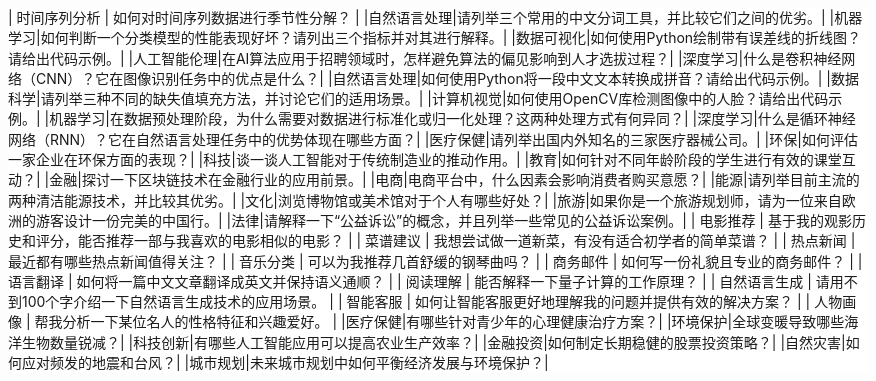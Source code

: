 | 时间序列分析  | 如何对时间序列数据进行季节性分解？                                            |
|自然语言处理|请列举三个常用的中文分词工具，并比较它们之间的优劣。|
|机器学习|如何判断一个分类模型的性能表现好坏？请列出三个指标并对其进行解释。|
|数据可视化|如何使用Python绘制带有误差线的折线图？请给出代码示例。|
|人工智能伦理|在AI算法应用于招聘领域时，怎样避免算法的偏见影响到人才选拔过程？|
|深度学习|什么是卷积神经网络（CNN）？它在图像识别任务中的优点是什么？|
|自然语言处理|如何使用Python将一段中文文本转换成拼音？请给出代码示例。|
|数据科学|请列举三种不同的缺失值填充方法，并讨论它们的适用场景。|
|计算机视觉|如何使用OpenCV库检测图像中的人脸？请给出代码示例。|
|机器学习|在数据预处理阶段，为什么需要对数据进行标准化或归一化处理？这两种处理方式有何异同？|
|深度学习|什么是循环神经网络（RNN）？它在自然语言处理任务中的优势体现在哪些方面？|
|医疗保健|请列举出国内外知名的三家医疗器械公司。|
|环保|如何评估一家企业在环保方面的表现？|
|科技|谈一谈人工智能对于传统制造业的推动作用。|
|教育|如何针对不同年龄阶段的学生进行有效的课堂互动？|
|金融|探讨一下区块链技术在金融行业的应用前景。|
|电商|电商平台中，什么因素会影响消费者购买意愿？|
|能源|请列举目前主流的两种清洁能源技术，并比较其优劣。|
|文化|浏览博物馆或美术馆对于个人有哪些好处？|
|旅游|如果你是一个旅游规划师，请为一位来自欧洲的游客设计一份完美的中国行。|
|法律|请解释一下“公益诉讼”的概念，并且列举一些常见的公益诉讼案例。|
| 电影推荐                                | 基于我的观影历史和评分，能否推荐一部与我喜欢的电影相似的电影？                                                       |
| 菜谱建议                                | 我想尝试做一道新菜，有没有适合初学者的简单菜谱？                                                                        |
| 热点新闻                                | 最近都有哪些热点新闻值得关注？                                                                                           |
| 音乐分类                                | 可以为我推荐几首舒缓的钢琴曲吗？                                                                                       |
| 商务邮件                                | 如何写一份礼貌且专业的商务邮件？                                                                                       |
| 语言翻译                                | 如何将一篇中文文章翻译成英文并保持语义通顺？                                                                           |
| 阅读理解                                | 能否解释一下量子计算的工作原理？                                                                                       |
| 自然语言生成                            | 请用不到100个字介绍一下自然语言生成技术的应用场景。                                                                    |
| 智能客服                                | 如何让智能客服更好地理解我的问题并提供有效的解决方案？                                                                   |
| 人物画像                                | 帮我分析一下某位名人的性格特征和兴趣爱好。                                                                                 |
|医疗保健|有哪些针对青少年的心理健康治疗方案？|
|环境保护|全球变暖导致哪些海洋生物数量锐减？|
|科技创新|有哪些人工智能应用可以提高农业生产效率？|
|金融投资|如何制定长期稳健的股票投资策略？|
|自然灾害|如何应对频发的地震和台风？|
|城市规划|未来城市规划中如何平衡经济发展与环境保护？|